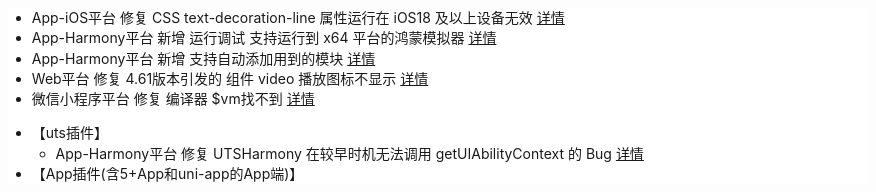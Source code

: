   + App-iOS平台 修复 CSS text-decoration-line 属性运行在 iOS18 及以上设备无效 [详情](https://issues.dcloud.net.cn/pages/issues/detail?id=16838)
  + App-Harmony平台 新增 运行调试 支持运行到 x64 平台的鸿蒙模拟器 [详情](https://issues.dcloud.net.cn/pages/issues/detail?id=17036)
  + App-Harmony平台 新增 支持自动添加用到的模块 [详情](https://issues.dcloud.net.cn/pages/issues/detail?id=17140)
  + Web平台 修复 4.61版本引发的 组件 video 播放图标不显示 [详情](https://issues.dcloud.net.cn/pages/issues/detail?id=17035)
  + 微信小程序平台 修复 编译器 $vm找不到 [详情](https://issues.dcloud.net.cn/pages/issues/detail?id=16723)
* 【uts插件】
  + App-Harmony平台 修复 UTSHarmony 在较早时机无法调用 getUIAbilityContext 的 Bug [详情](https://issues.dcloud.net.cn/pages/issues/detail?id=17019)
* 【App插件(含5+App和uni-app的App端)】
